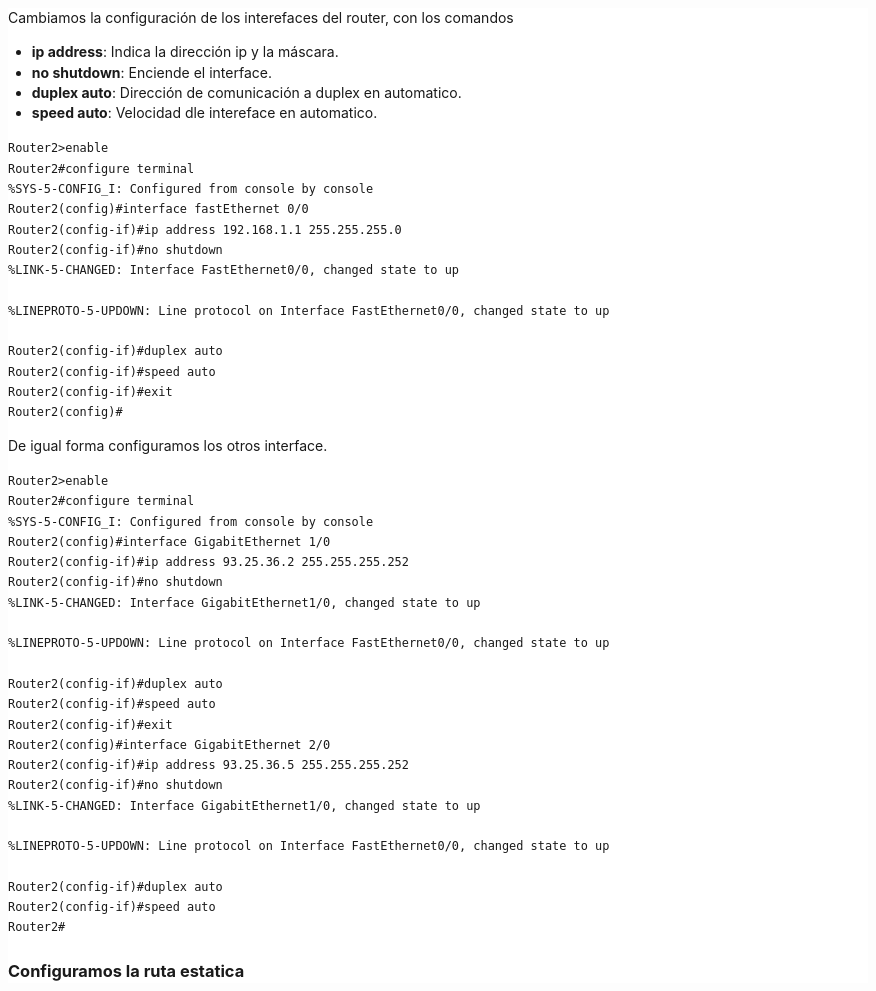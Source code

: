 Cambiamos la configuración de los interefaces del router, con los comandos

* **ip address**: Indica la dirección ip y la máscara.
* **no shutdown**: Enciende el interface.
* **duplex auto**: Dirección de comunicación a duplex en automatico.
* **speed auto**: Velocidad dle intereface en automatico.

``` cisco ios
Router2>enable
Router2#configure terminal 
%SYS-5-CONFIG_I: Configured from console by console
Router2(config)#interface fastEthernet 0/0
Router2(config-if)#ip address 192.168.1.1 255.255.255.0
Router2(config-if)#no shutdown
%LINK-5-CHANGED: Interface FastEthernet0/0, changed state to up

%LINEPROTO-5-UPDOWN: Line protocol on Interface FastEthernet0/0, changed state to up

Router2(config-if)#duplex auto
Router2(config-if)#speed auto
Router2(config-if)#exit
Router2(config)#
```

De igual forma configuramos los otros interface.

``` cisco ios
Router2>enable
Router2#configure terminal 
%SYS-5-CONFIG_I: Configured from console by console
Router2(config)#interface GigabitEthernet 1/0
Router2(config-if)#ip address 93.25.36.2 255.255.255.252
Router2(config-if)#no shutdown
%LINK-5-CHANGED: Interface GigabitEthernet1/0, changed state to up

%LINEPROTO-5-UPDOWN: Line protocol on Interface FastEthernet0/0, changed state to up

Router2(config-if)#duplex auto
Router2(config-if)#speed auto
Router2(config-if)#exit
Router2(config)#interface GigabitEthernet 2/0
Router2(config-if)#ip address 93.25.36.5 255.255.255.252
Router2(config-if)#no shutdown
%LINK-5-CHANGED: Interface GigabitEthernet1/0, changed state to up

%LINEPROTO-5-UPDOWN: Line protocol on Interface FastEthernet0/0, changed state to up

Router2(config-if)#duplex auto
Router2(config-if)#speed auto
Router2#
```

### Configuramos la ruta estatica
